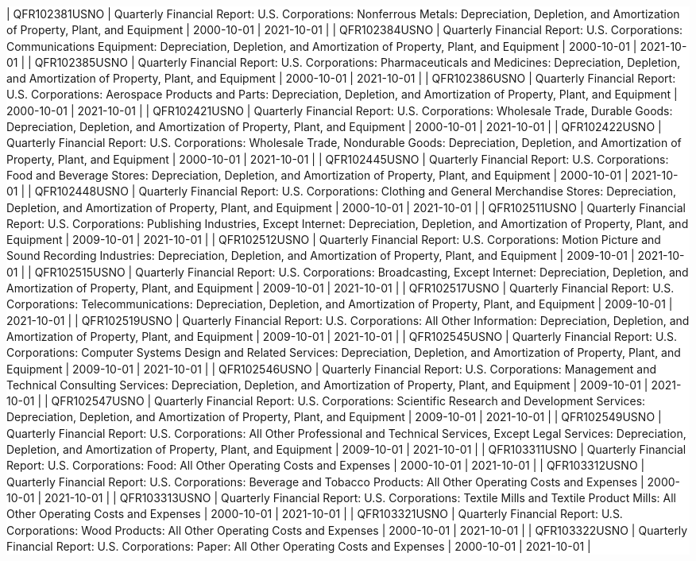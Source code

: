 | QFR102381USNO            | Quarterly Financial Report: U.S. Corporations: Nonferrous Metals: Depreciation, Depletion, and Amortization of Property, Plant, and Equipment                                                    | 2000-10-01          | 2021-10-01        |
| QFR102384USNO            | Quarterly Financial Report: U.S. Corporations: Communications Equipment: Depreciation, Depletion, and Amortization of Property, Plant, and Equipment                                             | 2000-10-01          | 2021-10-01        |
| QFR102385USNO            | Quarterly Financial Report: U.S. Corporations: Pharmaceuticals and Medicines: Depreciation, Depletion, and Amortization of Property, Plant, and Equipment                                        | 2000-10-01          | 2021-10-01        |
| QFR102386USNO            | Quarterly Financial Report: U.S. Corporations: Aerospace Products and Parts: Depreciation, Depletion, and Amortization of Property, Plant, and Equipment                                         | 2000-10-01          | 2021-10-01        |
| QFR102421USNO            | Quarterly Financial Report: U.S. Corporations: Wholesale Trade, Durable Goods: Depreciation, Depletion, and Amortization of Property, Plant, and Equipment                                       | 2000-10-01          | 2021-10-01        |
| QFR102422USNO            | Quarterly Financial Report: U.S. Corporations: Wholesale Trade, Nondurable Goods: Depreciation, Depletion, and Amortization of Property, Plant, and Equipment                                    | 2000-10-01          | 2021-10-01        |
| QFR102445USNO            | Quarterly Financial Report: U.S. Corporations: Food and Beverage Stores: Depreciation, Depletion, and Amortization of Property, Plant, and Equipment                                             | 2000-10-01          | 2021-10-01        |
| QFR102448USNO            | Quarterly Financial Report: U.S. Corporations: Clothing and General Merchandise Stores: Depreciation, Depletion, and Amortization of Property, Plant, and Equipment                              | 2000-10-01          | 2021-10-01        |
| QFR102511USNO            | Quarterly Financial Report: U.S. Corporations: Publishing Industries, Except Internet: Depreciation, Depletion, and Amortization of Property, Plant, and Equipment                               | 2009-10-01          | 2021-10-01        |
| QFR102512USNO            | Quarterly Financial Report: U.S. Corporations: Motion Picture and Sound Recording Industries: Depreciation, Depletion, and Amortization of Property, Plant, and Equipment                        | 2009-10-01          | 2021-10-01        |
| QFR102515USNO            | Quarterly Financial Report: U.S. Corporations: Broadcasting, Except Internet: Depreciation, Depletion, and Amortization of Property, Plant, and Equipment                                        | 2009-10-01          | 2021-10-01        |
| QFR102517USNO            | Quarterly Financial Report: U.S. Corporations: Telecommunications: Depreciation, Depletion, and Amortization of Property, Plant, and Equipment                                                   | 2009-10-01          | 2021-10-01        |
| QFR102519USNO            | Quarterly Financial Report: U.S. Corporations: All Other Information: Depreciation, Depletion, and Amortization of Property, Plant, and Equipment                                                | 2009-10-01          | 2021-10-01        |
| QFR102545USNO            | Quarterly Financial Report: U.S. Corporations: Computer Systems Design and Related Services: Depreciation, Depletion, and Amortization of Property, Plant, and Equipment                         | 2009-10-01          | 2021-10-01        |
| QFR102546USNO            | Quarterly Financial Report: U.S. Corporations: Management and Technical Consulting Services: Depreciation, Depletion, and Amortization of Property, Plant, and Equipment                         | 2009-10-01          | 2021-10-01        |
| QFR102547USNO            | Quarterly Financial Report: U.S. Corporations: Scientific Research and Development Services: Depreciation, Depletion, and Amortization of Property, Plant, and Equipment                         | 2009-10-01          | 2021-10-01        |
| QFR102549USNO            | Quarterly Financial Report: U.S. Corporations: All Other Professional and Technical Services, Except Legal Services: Depreciation, Depletion, and Amortization of Property, Plant, and Equipment | 2009-10-01          | 2021-10-01        |
| QFR103311USNO            | Quarterly Financial Report: U.S. Corporations: Food: All Other Operating Costs and Expenses                                                                                                      | 2000-10-01          | 2021-10-01        |
| QFR103312USNO            | Quarterly Financial Report: U.S. Corporations: Beverage and Tobacco Products: All Other Operating Costs and Expenses                                                                             | 2000-10-01          | 2021-10-01        |
| QFR103313USNO            | Quarterly Financial Report: U.S. Corporations: Textile Mills and Textile Product Mills: All Other Operating Costs and Expenses                                                                   | 2000-10-01          | 2021-10-01        |
| QFR103321USNO            | Quarterly Financial Report: U.S. Corporations: Wood Products: All Other Operating Costs and Expenses                                                                                             | 2000-10-01          | 2021-10-01        |
| QFR103322USNO            | Quarterly Financial Report: U.S. Corporations: Paper: All Other Operating Costs and Expenses                                                                                                     | 2000-10-01          | 2021-10-01        |